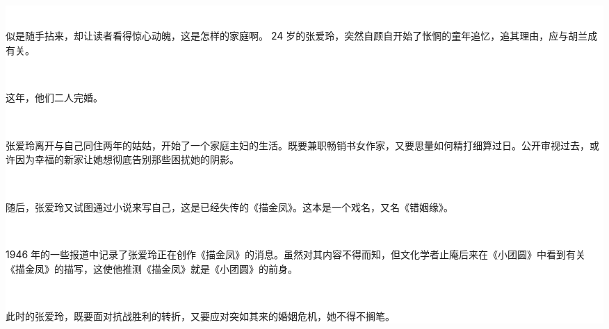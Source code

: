   <br/>
 </p>
 <p class="p2">
  <span class="s1">
   似是随手拈来，却让读者看得惊心动魄，这是怎样的家庭啊。
  </span>
  <span class="s2">
   24
  </span>
  <span class="s1">
   岁的张爱玲，突然自顾自开始了怅惘的童年追忆，追其理由，应与胡兰成有关。
  </span>
 </p>
 <p class="p1">
  <span class="s1">
  </span>
  <br/>
 </p>
 <p class="p2">
  <span class="s1">
   这年，他们二人完婚。
  </span>
 </p>
 <p class="p1">
  <span class="s1">
  </span>
  <br/>
 </p>
 <p class="p2">
  <span class="s1">
   张爱玲离开与自己同住两年的姑姑，开始了一个家庭主妇的生活。既要兼职畅销书女作家，又要思量如何精打细算过日。公开审视过去，或许因为幸福的新家让她想彻底告别那些困扰她的阴影。
  </span>
 </p>
 <p class="p1">
  <span class="s1">
  </span>
  <br/>
 </p>
 <p class="p2">
  <span class="s1">
   随后，张爱玲又试图通过小说来写自己，这是已经失传的《描金凤》。这本是一个戏名，又名《错姻缘》。
  </span>
 </p>
 <p class="p1">
  <span class="s1">
  </span>
  <br/>
 </p>
 <p class="p2">
  <span class="s2">
   1946
  </span>
  <span class="s1">
   年的一些报道中记录了张爱玲正在创作《描金凤》的消息。虽然对其内容不得而知，但文化学者止庵后来在《小团圆》中看到有关《描金凤》的描写，这使他推测《描金凤》就是《小团圆》的前身。
  </span>
 </p>
 <p class="p1">
  <span class="s1">
  </span>
  <br/>
 </p>
 <p class="p2">
  <span class="s1">
   此时的张爱玲，既要面对抗战胜利的转折，又要应对突如其来的婚姻危机，她不得不搁笔。